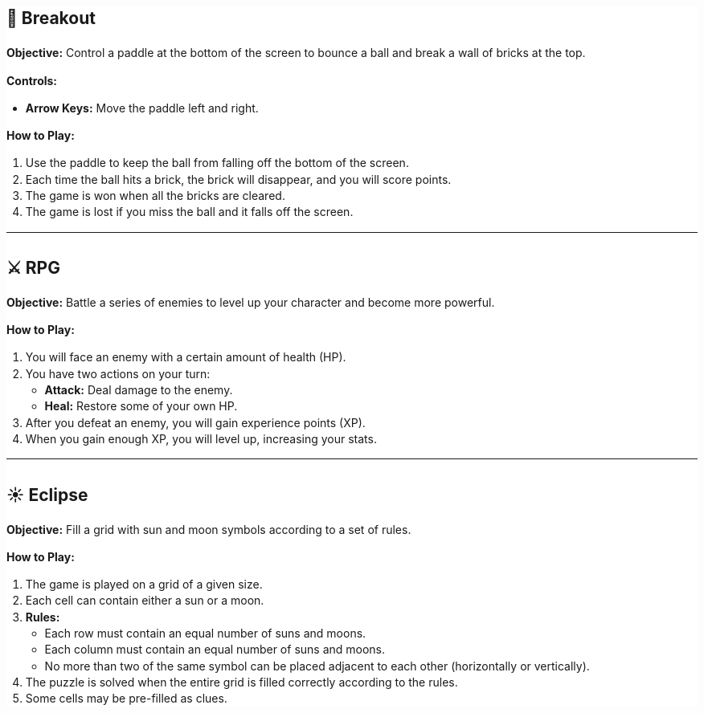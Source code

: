 
## 🧱 Breakout

**Objective:** Control a paddle at the bottom of the screen to bounce a ball and break a wall of bricks at the top.

**Controls:**
*   **Arrow Keys:** Move the paddle left and right.

**How to Play:**
1.  Use the paddle to keep the ball from falling off the bottom of the screen.
2.  Each time the ball hits a brick, the brick will disappear, and you will score points.
3.  The game is won when all the bricks are cleared.
4.  The game is lost if you miss the ball and it falls off the screen.

---

## ⚔️ RPG

**Objective:** Battle a series of enemies to level up your character and become more powerful.

**How to Play:**
1.  You will face an enemy with a certain amount of health (HP).
2.  You have two actions on your turn:
    *   **Attack:** Deal damage to the enemy.
    *   **Heal:** Restore some of your own HP.
3.  After you defeat an enemy, you will gain experience points (XP).
4.  When you gain enough XP, you will level up, increasing your stats.

---

## ☀️ Eclipse

**Objective:** Fill a grid with sun and moon symbols according to a set of rules.

**How to Play:**
1.  The game is played on a grid of a given size.
2.  Each cell can contain either a sun or a moon.
3.  **Rules:**
    *   Each row must contain an equal number of suns and moons.
    *   Each column must contain an equal number of suns and moons.
    *   No more than two of the same symbol can be placed adjacent to each other (horizontally or vertically).
4.  The puzzle is solved when the entire grid is filled correctly according to the rules.
5.  Some cells may be pre-filled as clues.